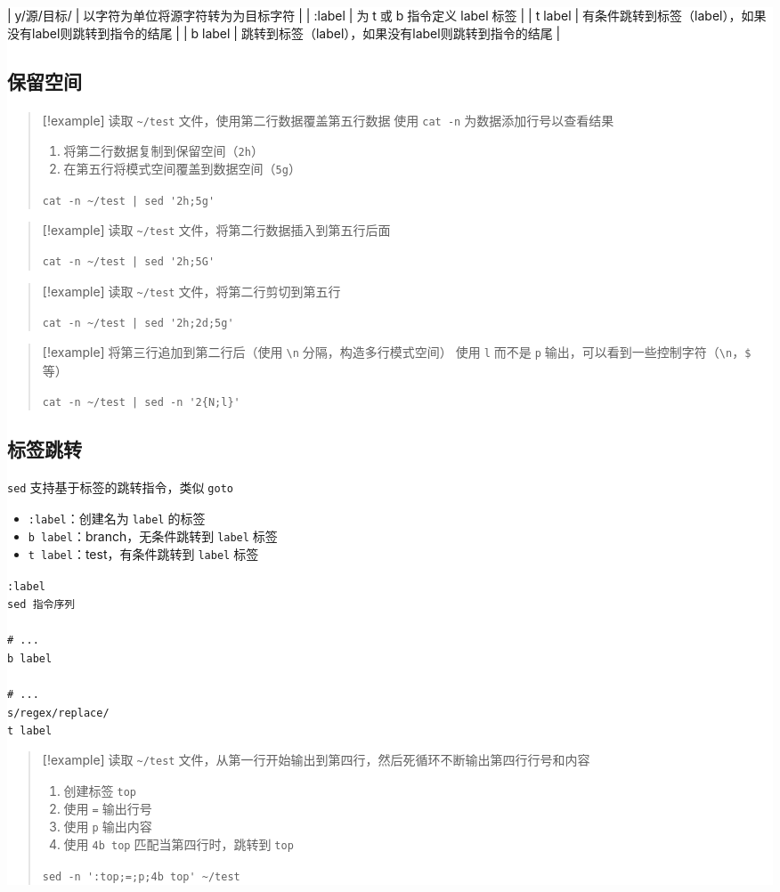 | y/源/目标/ | 以字符为单位将源字符转为为目标字符                  |
| :label  | 为 t 或 b 指令定义 label 标签              |
| t label | 有条件跳转到标签（label），如果没有label则跳转到指令的结尾 |
| b label | 跳转到标签（label），如果没有label则跳转到指令的结尾    |
## 保留空间

> [!example] 读取 `~/test` 文件，使用第二行数据覆盖第五行数据
> 使用 `cat -n` 为数据添加行号以查看结果
> 1. 将第二行数据复制到保留空间（`2h`）
> 2. 在第五行将模式空间覆盖到数据空间（`5g`）
> ```shell
> cat -n ~/test | sed '2h;5g'
> ```

> [!example] 读取 `~/test` 文件，将第二行数据插入到第五行后面
> ```shell
> cat -n ~/test | sed '2h;5G'
> ```

> [!example] 读取 `~/test` 文件，将第二行剪切到第五行
> ```shell
> cat -n ~/test | sed '2h;2d;5g'
> ```

> [!example] 将第三行追加到第二行后（使用 `\n` 分隔，构造多行模式空间）
> 使用 `l` 而不是 `p` 输出，可以看到一些控制字符（`\n`，`$` 等）
> ```shell
> cat -n ~/test | sed -n '2{N;l}'
> ```
## 标签跳转

`sed` 支持基于标签的跳转指令，类似 `goto`
- `:label`：创建名为 `label` 的标签
- `b label`：branch，无条件跳转到 `label` 标签
- `t label`：test，有条件跳转到 `label` 标签

```shell
:label
sed 指令序列

# ...
b label

# ...
s/regex/replace/
t label
```

> [!example] 读取 `~/test` 文件，从第一行开始输出到第四行，然后死循环不断输出第四行行号和内容
> 1. 创建标签 `top`
> 2. 使用 `=` 输出行号
> 3. 使用 `p` 输出内容
> 4. 使用 `4b top` 匹配当第四行时，跳转到 `top`
> ```shell
> sed -n ':top;=;p;4b top' ~/test
> ```
